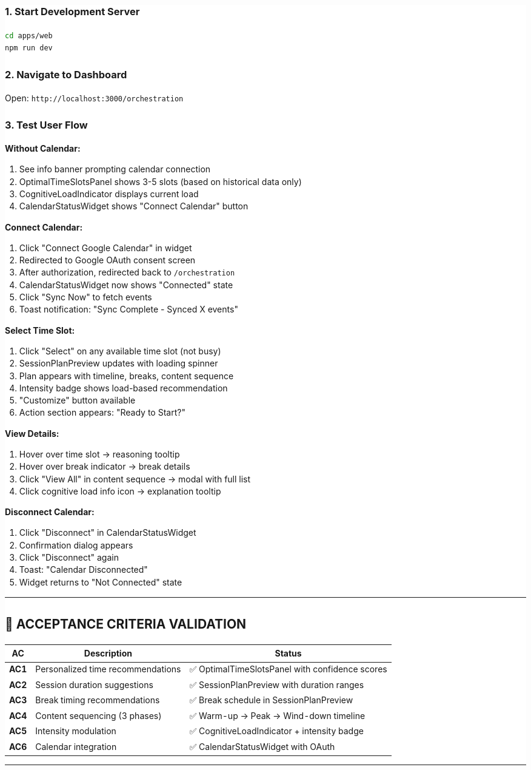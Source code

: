 ### 1. Start Development Server

```bash
cd apps/web
npm run dev
```

### 2. Navigate to Dashboard

Open: `http://localhost:3000/orchestration`

### 3. Test User Flow

**Without Calendar:**
1. See info banner prompting calendar connection
2. OptimalTimeSlotsPanel shows 3-5 slots (based on historical data only)
3. CognitiveLoadIndicator displays current load
4. CalendarStatusWidget shows "Connect Calendar" button

**Connect Calendar:**
1. Click "Connect Google Calendar" in widget
2. Redirected to Google OAuth consent screen
3. After authorization, redirected back to `/orchestration`
4. CalendarStatusWidget now shows "Connected" state
5. Click "Sync Now" to fetch events
6. Toast notification: "Sync Complete - Synced X events"

**Select Time Slot:**
1. Click "Select" on any available time slot (not busy)
2. SessionPlanPreview updates with loading spinner
3. Plan appears with timeline, breaks, content sequence
4. Intensity badge shows load-based recommendation
5. "Customize" button available
6. Action section appears: "Ready to Start?"

**View Details:**
1. Hover over time slot → reasoning tooltip
2. Hover over break indicator → break details
3. Click "View All" in content sequence → modal with full list
4. Click cognitive load info icon → explanation tooltip

**Disconnect Calendar:**
1. Click "Disconnect" in CalendarStatusWidget
2. Confirmation dialog appears
3. Click "Disconnect" again
4. Toast: "Calendar Disconnected"
5. Widget returns to "Not Connected" state

---

## 🎯 ACCEPTANCE CRITERIA VALIDATION

| AC | Description | Status |
|----|-------------|--------|
| **AC1** | Personalized time recommendations | ✅ OptimalTimeSlotsPanel with confidence scores |
| **AC2** | Session duration suggestions | ✅ SessionPlanPreview with duration ranges |
| **AC3** | Break timing recommendations | ✅ Break schedule in SessionPlanPreview |
| **AC4** | Content sequencing (3 phases) | ✅ Warm-up → Peak → Wind-down timeline |
| **AC5** | Intensity modulation | ✅ CognitiveLoadIndicator + intensity badge |
| **AC6** | Calendar integration | ✅ CalendarStatusWidget with OAuth |

---
